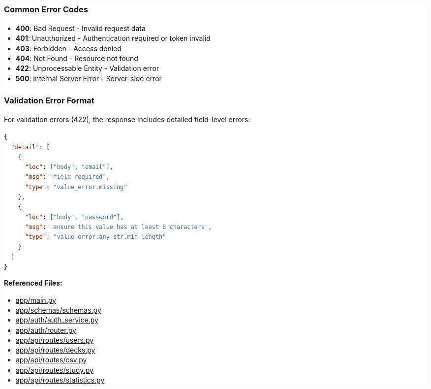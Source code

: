 ### Common Error Codes
- **400**: Bad Request - Invalid request data
- **401**: Unauthorized - Authentication required or token invalid
- **403**: Forbidden - Access denied
- **404**: Not Found - Resource not found
- **422**: Unprocessable Entity - Validation error
- **500**: Internal Server Error - Server-side error

### Validation Error Format
For validation errors (422), the response includes detailed field-level errors:

```json
{
  "detail": [
    {
      "loc": ["body", "email"],
      "msg": "field required",
      "type": "value_error.missing"
    },
    {
      "loc": ["body", "password"],
      "msg": "ensure this value has at least 8 characters",
      "type": "value_error.any_str.min_length"
    }
  ]
}
```

**Referenced Files:**
- [app/main.py](../app/main.py)
- [app/schemas/schemas.py](../app/schemas/schemas.py)
- [app/auth/auth_service.py](../app/auth/auth_service.py)
- [app/auth/router.py](../app/auth/router.py)
- [app/api/routes/users.py](../app/api/routes/users.py)
- [app/api/routes/decks.py](../app/api/routes/decks.py)
- [app/api/routes/csv.py](../app/api/routes/csv.py)
- [app/api/routes/study.py](../app/api/routes/study.py)
- [app/api/routes/statistics.py](../app/api/routes/statistics.py)